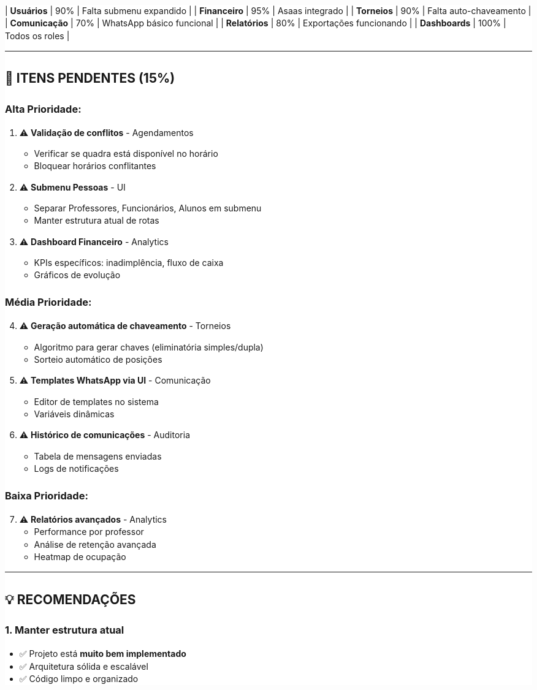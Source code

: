 | **Usuários** | 90% | Falta submenu expandido |
| **Financeiro** | 95% | Asaas integrado |
| **Torneios** | 90% | Falta auto-chaveamento |
| **Comunicação** | 70% | WhatsApp básico funcional |
| **Relatórios** | 80% | Exportações funcionando |
| **Dashboards** | 100% | Todos os roles |

---

## 🔧 ITENS PENDENTES (15%)

### **Alta Prioridade:**
1. ⚠️ **Validação de conflitos** - Agendamentos
   - Verificar se quadra está disponível no horário
   - Bloquear horários conflitantes

2. ⚠️ **Submenu Pessoas** - UI
   - Separar Professores, Funcionários, Alunos em submenu
   - Manter estrutura atual de rotas

3. ⚠️ **Dashboard Financeiro** - Analytics
   - KPIs específicos: inadimplência, fluxo de caixa
   - Gráficos de evolução

### **Média Prioridade:**
4. ⚠️ **Geração automática de chaveamento** - Torneios
   - Algoritmo para gerar chaves (eliminatória simples/dupla)
   - Sorteio automático de posições

5. ⚠️ **Templates WhatsApp via UI** - Comunicação
   - Editor de templates no sistema
   - Variáveis dinâmicas

6. ⚠️ **Histórico de comunicações** - Auditoria
   - Tabela de mensagens enviadas
   - Logs de notificações

### **Baixa Prioridade:**
7. ⚠️ **Relatórios avançados** - Analytics
   - Performance por professor
   - Análise de retenção avançada
   - Heatmap de ocupação

---

## 💡 RECOMENDAÇÕES

### **1. Manter estrutura atual**
- ✅ Projeto está **muito bem implementado**
- ✅ Arquitetura sólida e escalável
- ✅ Código limpo e organizado
